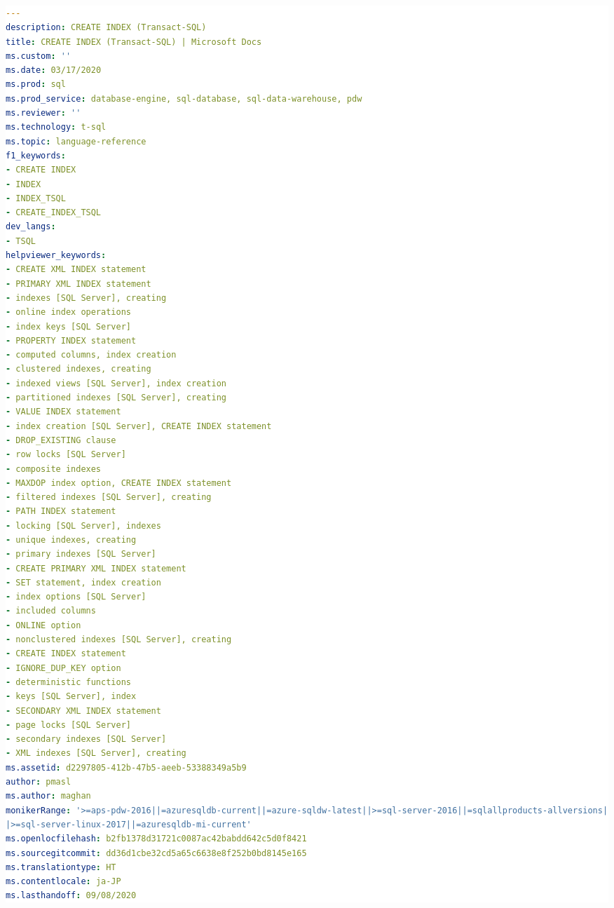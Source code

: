 ```yaml
---
description: CREATE INDEX (Transact-SQL)
title: CREATE INDEX (Transact-SQL) | Microsoft Docs
ms.custom: ''
ms.date: 03/17/2020
ms.prod: sql
ms.prod_service: database-engine, sql-database, sql-data-warehouse, pdw
ms.reviewer: ''
ms.technology: t-sql
ms.topic: language-reference
f1_keywords:
- CREATE INDEX
- INDEX
- INDEX_TSQL
- CREATE_INDEX_TSQL
dev_langs:
- TSQL
helpviewer_keywords:
- CREATE XML INDEX statement
- PRIMARY XML INDEX statement
- indexes [SQL Server], creating
- online index operations
- index keys [SQL Server]
- PROPERTY INDEX statement
- computed columns, index creation
- clustered indexes, creating
- indexed views [SQL Server], index creation
- partitioned indexes [SQL Server], creating
- VALUE INDEX statement
- index creation [SQL Server], CREATE INDEX statement
- DROP_EXISTING clause
- row locks [SQL Server]
- composite indexes
- MAXDOP index option, CREATE INDEX statement
- filtered indexes [SQL Server], creating
- PATH INDEX statement
- locking [SQL Server], indexes
- unique indexes, creating
- primary indexes [SQL Server]
- CREATE PRIMARY XML INDEX statement
- SET statement, index creation
- index options [SQL Server]
- included columns
- ONLINE option
- nonclustered indexes [SQL Server], creating
- CREATE INDEX statement
- IGNORE_DUP_KEY option
- deterministic functions
- keys [SQL Server], index
- SECONDARY XML INDEX statement
- page locks [SQL Server]
- secondary indexes [SQL Server]
- XML indexes [SQL Server], creating
ms.assetid: d2297805-412b-47b5-aeeb-53388349a5b9
author: pmasl
ms.author: maghan
monikerRange: '>=aps-pdw-2016||=azuresqldb-current||=azure-sqldw-latest||>=sql-server-2016||=sqlallproducts-allversions||>=sql-server-linux-2017||=azuresqldb-mi-current'
ms.openlocfilehash: b2fb1378d31721c0087ac42babdd642c5d0f8421
ms.sourcegitcommit: dd36d1cbe32cd5a65c6638e8f252b0bd8145e165
ms.translationtype: HT
ms.contentlocale: ja-JP
ms.lasthandoff: 09/08/2020
```